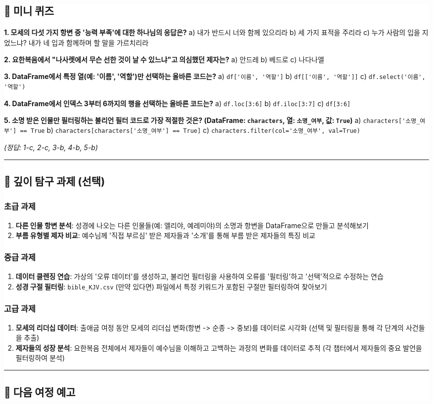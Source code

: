 
## 🧠 미니 퀴즈

**1. 모세의 다섯 가지 항변 중 '능력 부족'에 대한 하나님의 응답은?**
a) 내가 반드시 너와 함께 있으리라
b) 세 가지 표적을 주리라
c) 누가 사람의 입을 지었느냐? 내가 네 입과 함께하며 할 말을 가르치리라

**2. 요한복음에서 "나사렛에서 무슨 선한 것이 날 수 있느냐"고 의심했던 제자는?**
a) 안드레
b) 베드로
c) 나다나엘

**3. DataFrame에서 특정 열(예: '이름', '역할')만 선택하는 올바른 코드는?**
a) `df['이름', '역할']`
b) `df[['이름', '역할']]`
c) `df.select('이름', '역할')`

**4. DataFrame에서 인덱스 3부터 6까지의 행을 선택하는 올바른 코드는?**
a) `df.loc[3:6]`
b) `df.iloc[3:7]`
c) `df[3:6]`

**5. 소명 받은 인물만 필터링하는 불리언 필터 코드로 가장 적절한 것은? (DataFrame: `characters`, 열: `소명_여부`, 값: `True`)**
a) `characters['소명_여부'] == True`
b) `characters[characters['소명_여부'] == True]`
c) `characters.filter(col='소명_여부', val=True)`

_(정답: 1-c, 2-c, 3-b, 4-b, 5-b)_

---

## 🎯 깊이 탐구 과제 (선택)

### 초급 과제

1.  **다른 인물 항변 분석**: 성경에 나오는 다른 인물들(예: 엘리야, 예레미야)의 소명과 항변을 DataFrame으로 만들고 분석해보기
2.  **부름 유형별 제자 비교**: 예수님께 '직접 부르심' 받은 제자들과 '소개'를 통해 부름 받은 제자들의 특징 비교

### 중급 과제

1.  **데이터 클렌징 연습**: 가상의 '오류 데이터'를 생성하고, 불리언 필터링을 사용하여 오류를 '필터링'하고 '선택'적으로 수정하는 연습
2.  **성경 구절 필터링**: `bible_KJV.csv` (만약 있다면) 파일에서 특정 키워드가 포함된 구절만 필터링하여 찾아보기

### 고급 과제

1.  **모세의 리더십 데이터**: 출애굽 여정 동안 모세의 리더십 변화(항변 -> 순종 -> 중보)를 데이터로 시각화 (선택 및 필터링을 통해 각 단계의 사건들을 추출)
2.  **제자들의 성장 분석**: 요한복음 전체에서 제자들이 예수님을 이해하고 고백하는 과정의 변화를 데이터로 추적 (각 챕터에서 제자들의 중요 발언을 필터링하여 분석)

---

## 🌟 다음 여정 예고
